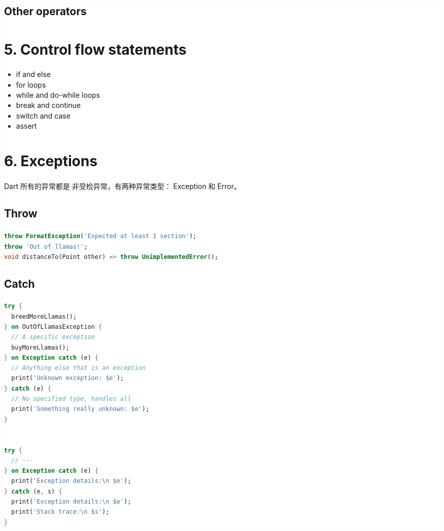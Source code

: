 ## Other operators

# 5. Control flow statements

* if and else
* for loops
* while and do-while loops
* break and continue
* switch and case
* assert

# 6. Exceptions

Dart 所有的异常都是 非受检异常，有两种异常类型： Exception 和 Error。

## Throw

```dart
throw FormatException('Expected at least 1 section');
throw 'Out of llamas!';
void distanceTo(Point other) => throw UnimplementedError();
```
## Catch

```dart
try {
  breedMoreLlamas();
} on OutOfLlamasException {
  // A specific exception
  buyMoreLlamas();
} on Exception catch (e) {
  // Anything else that is an exception
  print('Unknown exception: $e');
} catch (e) {
  // No specified type, handles all
  print('Something really unknown: $e');
}


try {
  // ···
} on Exception catch (e) {
  print('Exception details:\n $e');
} catch (e, s) {
  print('Exception details:\n $e');
  print('Stack trace:\n $s');
}
```
